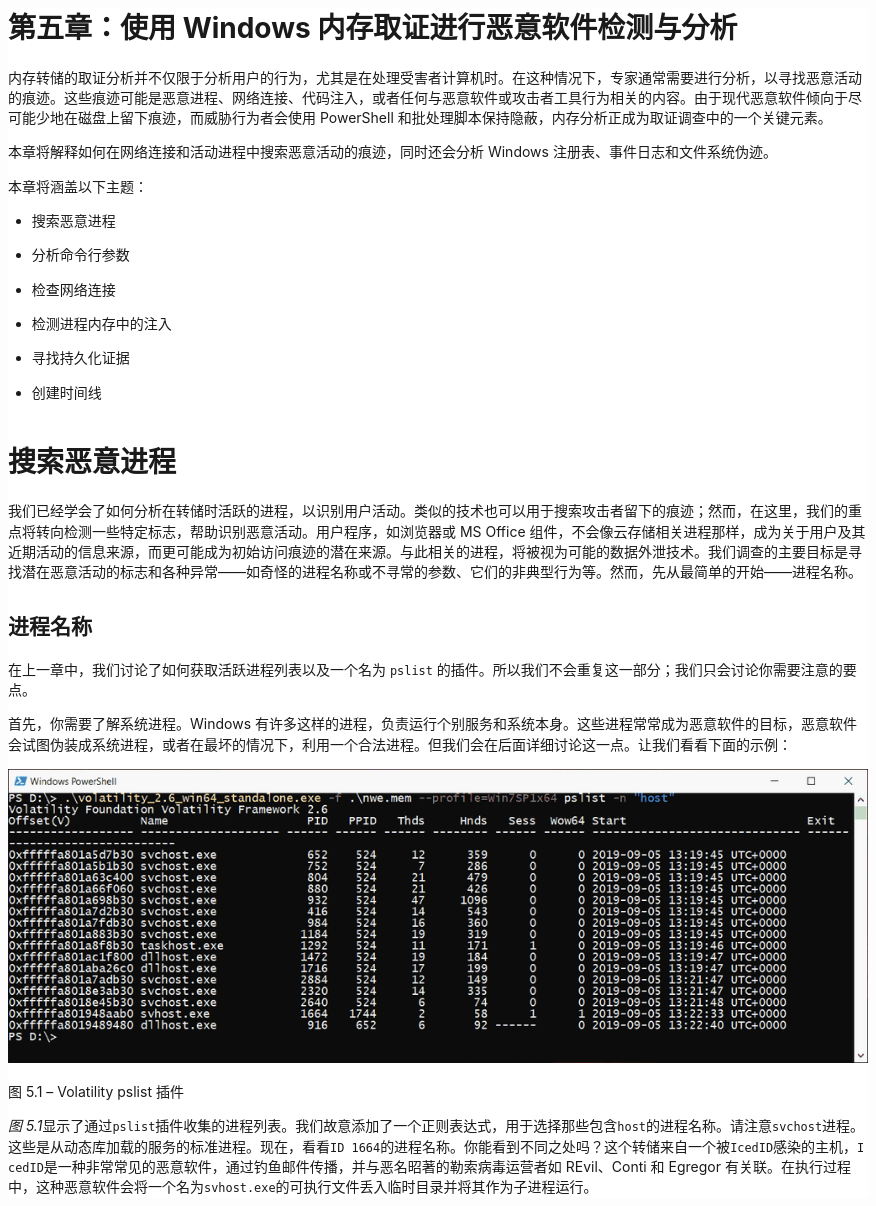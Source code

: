 # 第五章：使用 Windows 内存取证进行恶意软件检测与分析

内存转储的取证分析并不仅限于分析用户的行为，尤其是在处理受害者计算机时。在这种情况下，专家通常需要进行分析，以寻找恶意活动的痕迹。这些痕迹可能是恶意进程、网络连接、代码注入，或者任何与恶意软件或攻击者工具行为相关的内容。由于现代恶意软件倾向于尽可能少地在磁盘上留下痕迹，而威胁行为者会使用 PowerShell 和批处理脚本保持隐蔽，内存分析正成为取证调查中的一个关键元素。

本章将解释如何在网络连接和活动进程中搜索恶意活动的痕迹，同时还会分析 Windows 注册表、事件日志和文件系统伪迹。

本章将涵盖以下主题：

+   搜索恶意进程

+   分析命令行参数

+   检查网络连接

+   检测进程内存中的注入

+   寻找持久化证据

+   创建时间线

# 搜索恶意进程

我们已经学会了如何分析在转储时活跃的进程，以识别用户活动。类似的技术也可以用于搜索攻击者留下的痕迹；然而，在这里，我们的重点将转向检测一些特定标志，帮助识别恶意活动。用户程序，如浏览器或 MS Office 组件，不会像云存储相关进程那样，成为关于用户及其近期活动的信息来源，而更可能成为初始访问痕迹的潜在来源。与此相关的进程，将被视为可能的数据外泄技术。我们调查的主要目标是寻找潜在恶意活动的标志和各种异常——如奇怪的进程名称或不寻常的参数、它们的非典型行为等。然而，先从最简单的开始——进程名称。

## 进程名称

在上一章中，我们讨论了如何获取活跃进程列表以及一个名为 `pslist` 的插件。所以我们不会重复这一部分；我们只会讨论你需要注意的要点。

首先，你需要了解系统进程。Windows 有许多这样的进程，负责运行个别服务和系统本身。这些进程常常成为恶意软件的目标，恶意软件会试图伪装成系统进程，或者在最坏的情况下，利用一个合法进程。但我们会在后面详细讨论这一点。让我们看看下面的示例：

![图 5.1 – Volatility pslist 插件](img/Figure_5.1_B17056.jpg)

图 5.1 – Volatility pslist 插件

*图 5.1*显示了通过`pslist`插件收集的进程列表。我们故意添加了一个正则表达式，用于选择那些包含`host`的进程名称。请注意`svchost`进程。这些是从动态库加载的服务的标准进程。现在，看看`ID 1664`的进程名称。你能看到不同之处吗？这个转储来自一个被`IcedID`感染的主机，`IcedID`是一种非常常见的恶意软件，通过钓鱼邮件传播，并与恶名昭著的勒索病毒运营者如 REvil、Conti 和 Egregor 有关联。在执行过程中，这种恶意软件会将一个名为`svhost.exe`的可执行文件丢入临时目录并将其作为子进程运行。
